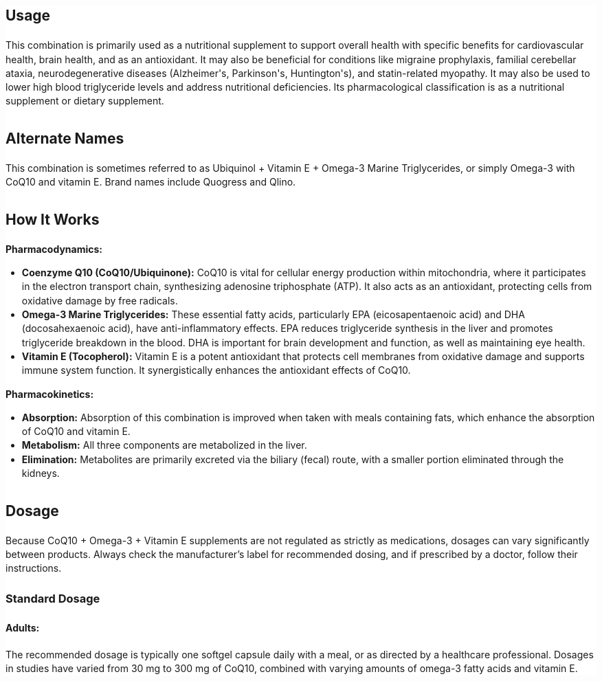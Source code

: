 
## **Usage**

This combination is primarily used as a nutritional supplement to support overall health with specific benefits for cardiovascular health, brain health, and as an antioxidant.  It may also be beneficial for conditions like migraine prophylaxis, familial cerebellar ataxia, neurodegenerative diseases (Alzheimer's, Parkinson's, Huntington's), and statin-related myopathy. It may also be used to lower high blood triglyceride levels and address nutritional deficiencies. Its pharmacological classification is as a nutritional supplement or dietary supplement.


## **Alternate Names**

This combination is sometimes referred to as Ubiquinol + Vitamin E + Omega-3 Marine Triglycerides, or simply Omega-3 with CoQ10 and vitamin E.  Brand names include Quogress and Qlino.

## **How It Works**

**Pharmacodynamics:**

* **Coenzyme Q10 (CoQ10/Ubiquinone):**  CoQ10 is vital for cellular energy production within mitochondria, where it participates in the electron transport chain, synthesizing adenosine triphosphate (ATP).  It also acts as an antioxidant, protecting cells from oxidative damage by free radicals. 
* **Omega-3 Marine Triglycerides:** These essential fatty acids, particularly EPA (eicosapentaenoic acid) and DHA (docosahexaenoic acid), have anti-inflammatory effects. EPA reduces triglyceride synthesis in the liver and promotes triglyceride breakdown in the blood. DHA is important for brain development and function, as well as maintaining eye health.
* **Vitamin E (Tocopherol):** Vitamin E is a potent antioxidant that protects cell membranes from oxidative damage and supports immune system function. It synergistically enhances the antioxidant effects of CoQ10.

**Pharmacokinetics:**

* **Absorption:** Absorption of this combination is improved when taken with meals containing fats, which enhance the absorption of CoQ10 and vitamin E.
* **Metabolism:** All three components are metabolized in the liver.
* **Elimination:** Metabolites are primarily excreted via the biliary (fecal) route, with a smaller portion eliminated through the kidneys.

## **Dosage**

Because CoQ10 + Omega-3 + Vitamin E supplements are not regulated as strictly as medications, dosages can vary significantly between products. Always check the manufacturer’s label for recommended dosing, and if prescribed by a doctor, follow their instructions.

### **Standard Dosage**

#### **Adults:**

The recommended dosage is typically one softgel capsule daily with a meal, or as directed by a healthcare professional. Dosages in studies have varied from 30 mg to 300 mg of CoQ10, combined with varying amounts of omega-3 fatty acids and vitamin E.
